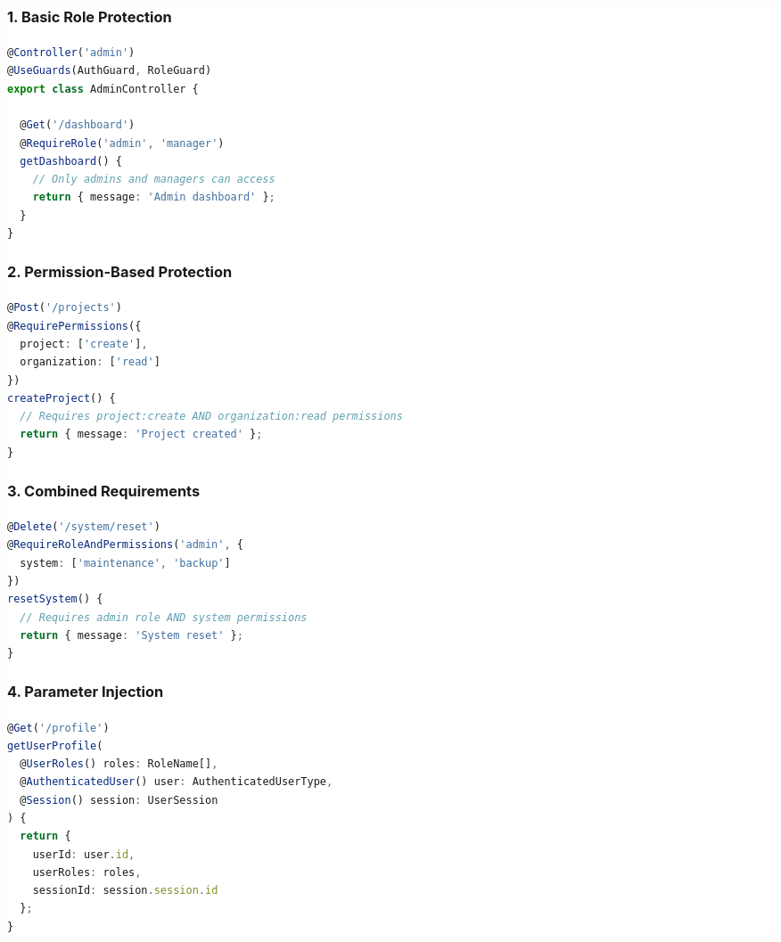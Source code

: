 ### 1. Basic Role Protection

```typescript
@Controller('admin')
@UseGuards(AuthGuard, RoleGuard)
export class AdminController {
  
  @Get('/dashboard')
  @RequireRole('admin', 'manager')
  getDashboard() {
    // Only admins and managers can access
    return { message: 'Admin dashboard' };
  }
}
```

### 2. Permission-Based Protection

```typescript
@Post('/projects')
@RequirePermissions({
  project: ['create'],
  organization: ['read']
})
createProject() {
  // Requires project:create AND organization:read permissions
  return { message: 'Project created' };
}
```

### 3. Combined Requirements

```typescript
@Delete('/system/reset')
@RequireRoleAndPermissions('admin', {
  system: ['maintenance', 'backup']
})
resetSystem() {
  // Requires admin role AND system permissions
  return { message: 'System reset' };
}
```

### 4. Parameter Injection

```typescript
@Get('/profile')
getUserProfile(
  @UserRoles() roles: RoleName[],
  @AuthenticatedUser() user: AuthenticatedUserType,
  @Session() session: UserSession
) {
  return {
    userId: user.id,
    userRoles: roles,
    sessionId: session.session.id
  };
}
```

